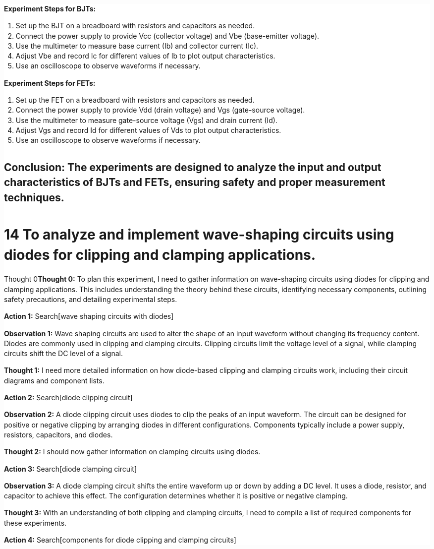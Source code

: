 **Experiment Steps for BJTs:**

1. Set up the BJT on a breadboard with resistors and capacitors as needed.
2. Connect the power supply to provide Vcc (collector voltage) and Vbe (base-emitter voltage).
3. Use the multimeter to measure base current (Ib) and collector current (Ic).
4. Adjust Vbe and record Ic for different values of Ib to plot output characteristics.
5. Use an oscilloscope to observe waveforms if necessary.

**Experiment Steps for FETs:**
1. Set up the FET on a breadboard with resistors and capacitors as needed.
2. Connect the power supply to provide Vdd (drain voltage) and Vgs (gate-source voltage).
3. Use the multimeter to measure gate-source voltage (Vgs) and drain current (Id).
4. Adjust Vgs and record Id for different values of Vds to plot output characteristics.
5. Use an oscilloscope to observe waveforms if necessary.



**Conclusion:** The experiments are designed to analyze the input and output characteristics of BJTs and FETs, ensuring safety and proper measurement techniques.
---
# 14 To analyze and implement wave-shaping circuits using diodes for clipping and clamping applications.
Thought 0**Thought 0:** To plan this experiment, I need to gather information on wave-shaping circuits using diodes for clipping and clamping applications. This includes understanding the theory behind these circuits, identifying necessary components, outlining safety precautions, and detailing experimental steps.

**Action 1:** Search[wave shaping circuits with diodes]

**Observation 1:** Wave shaping circuits are used to alter the shape of an input waveform without changing its frequency content. Diodes are commonly used in clipping and clamping circuits. Clipping circuits limit the voltage level of a signal, while clamping circuits shift the DC level of a signal.

**Thought 1:** I need more detailed information on how diode-based clipping and clamping circuits work, including their circuit diagrams and component lists.

**Action 2:** Search[diode clipping circuit]

**Observation 2:** A diode clipping circuit uses diodes to clip the peaks of an input waveform. The circuit can be designed for positive or negative clipping by arranging diodes in different configurations. Components typically include a power supply, resistors, capacitors, and diodes.

**Thought 2:** I should now gather information on clamping circuits using diodes.

**Action 3:** Search[diode clamping circuit]

**Observation 3:** A diode clamping circuit shifts the entire waveform up or down by adding a DC level. It uses a diode, resistor, and capacitor to achieve this effect. The configuration determines whether it is positive or negative clamping.

**Thought 3:** With an understanding of both clipping and clamping circuits, I need to compile a list of required components for these experiments.

**Action 4:** Search[components for diode clipping and clamping circuits]

